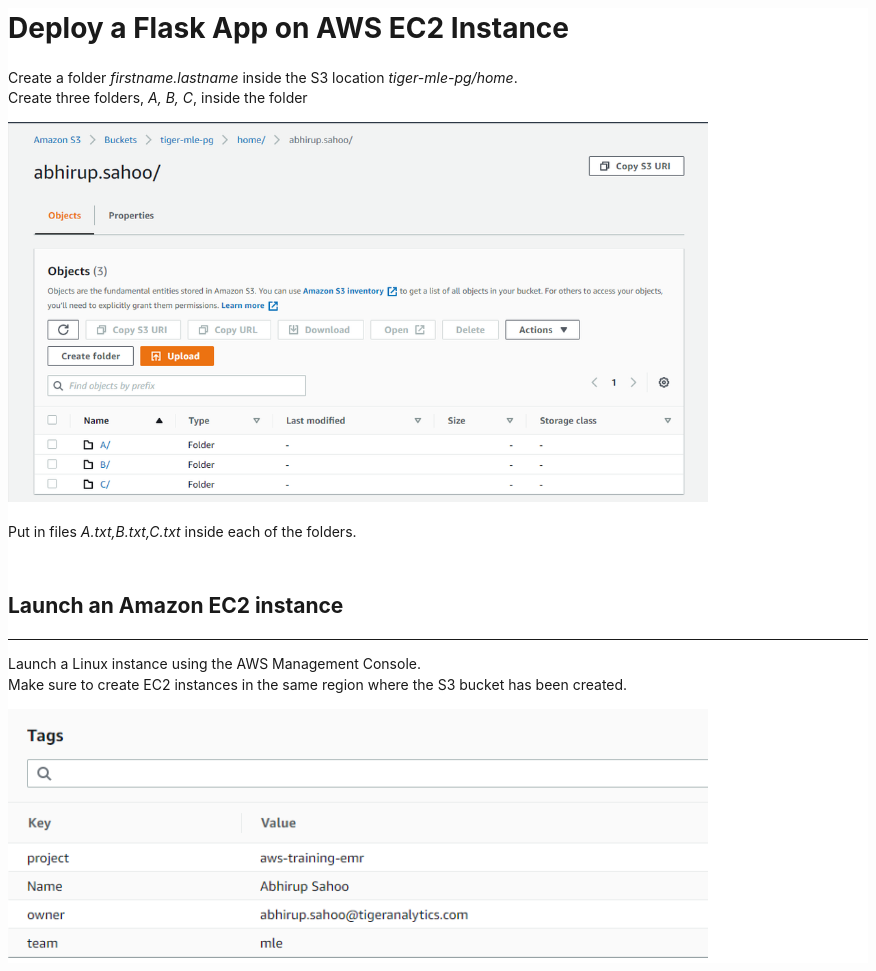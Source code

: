 # **Deploy a Flask App on AWS EC2 Instance**

Create a folder *firstname.lastname* inside the S3 location *tiger-mle-pg/home*.  
Create three folders, *A, B, C*, inside the folder  

<img src="images/folders.png" width="700">  


Put in files *A.txt,B.txt,C.txt* inside each of the folders.  
<br>

## Launch an Amazon EC2 instance  
--------------------------------

Launch a Linux instance using the AWS Management Console.  
Make sure to create EC2 instances in the same region where the S3 bucket has been created. 

<img src="images/tags.png" width="700">  
